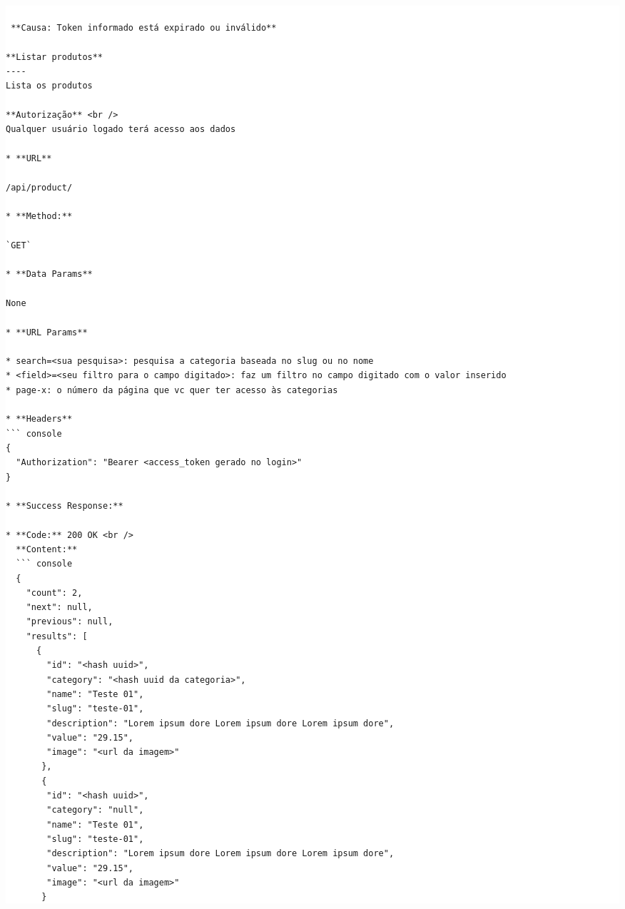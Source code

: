   ``` console

   **Causa: Token informado está expirado ou inválido**

**Listar produtos**
----
  Lista os produtos

**Autorização** <br />
  Qualquer usuário logado terá acesso aos dados

* **URL**

  /api/product/

* **Method:**

  `GET`

* **Data Params**

  None
  
* **URL Params**

  * search=<sua pesquisa>: pesquisa a categoria baseada no slug ou no nome
  * <field>=<seu filtro para o campo digitado>: faz um filtro no campo digitado com o valor inserido
  * page-x: o número da página que vc quer ter acesso às categorias

* **Headers**
  ``` console
  {
    "Authorization": "Bearer <access_token gerado no login>"
  }

* **Success Response:**

  * **Code:** 200 OK <br />
    **Content:**
    ``` console  
    {
      "count": 2,
      "next": null,
      "previous": null,
      "results": [
        {
          "id": "<hash uuid>",
          "category": "<hash uuid da categoria>",
          "name": "Teste 01",
          "slug": "teste-01",
          "description": "Lorem ipsum dore Lorem ipsum dore Lorem ipsum dore",
          "value": "29.15",
          "image": "<url da imagem>"
         },
         {
          "id": "<hash uuid>",
          "category": "null",
          "name": "Teste 01",
          "slug": "teste-01",
          "description": "Lorem ipsum dore Lorem ipsum dore Lorem ipsum dore",
          "value": "29.15",
          "image": "<url da imagem>"
         }
  ```